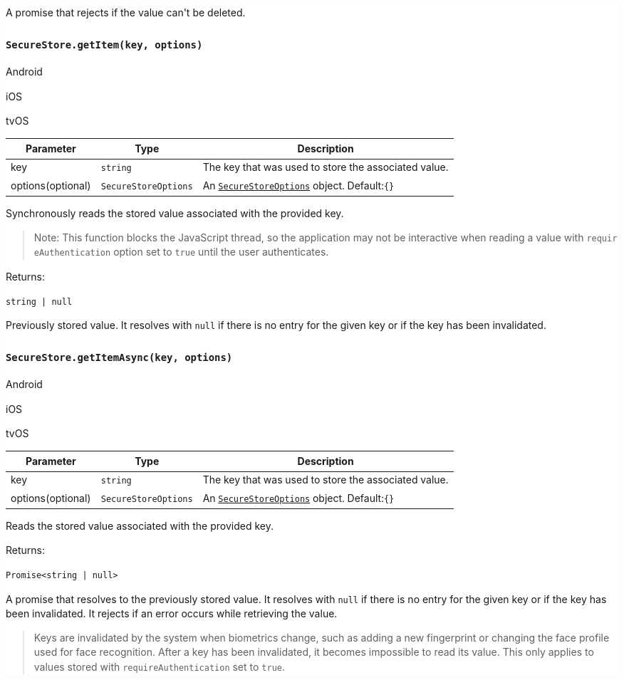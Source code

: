 A promise that rejects if the value can't be deleted.

### `SecureStore.getItem(key, options)`

Android

iOS

tvOS

| Parameter | Type | Description |
| --- | --- | --- |
| key | `string` | The key that was used to store the associated value. |
| options(optional) | `SecureStoreOptions` | An [`SecureStoreOptions`](#securestoreoptions) object.  Default:`{}` |

  

Synchronously reads the stored value associated with the provided key.

> Note: This function blocks the JavaScript thread, so the application may not be interactive when reading a value with `requireAuthentication`
> option set to `true` until the user authenticates.

Returns:

`string | null`

Previously stored value. It resolves with `null` if there is no entry
for the given key or if the key has been invalidated.

### `SecureStore.getItemAsync(key, options)`

Android

iOS

tvOS

| Parameter | Type | Description |
| --- | --- | --- |
| key | `string` | The key that was used to store the associated value. |
| options(optional) | `SecureStoreOptions` | An [`SecureStoreOptions`](#securestoreoptions) object.  Default:`{}` |

  

Reads the stored value associated with the provided key.

Returns:

`Promise<string | null>`

A promise that resolves to the previously stored value. It resolves with `null` if there is no entry
for the given key or if the key has been invalidated. It rejects if an error occurs while retrieving the value.

> Keys are invalidated by the system when biometrics change, such as adding a new fingerprint or changing the face profile used for face recognition.
> After a key has been invalidated, it becomes impossible to read its value.
> This only applies to values stored with `requireAuthentication` set to `true`.
